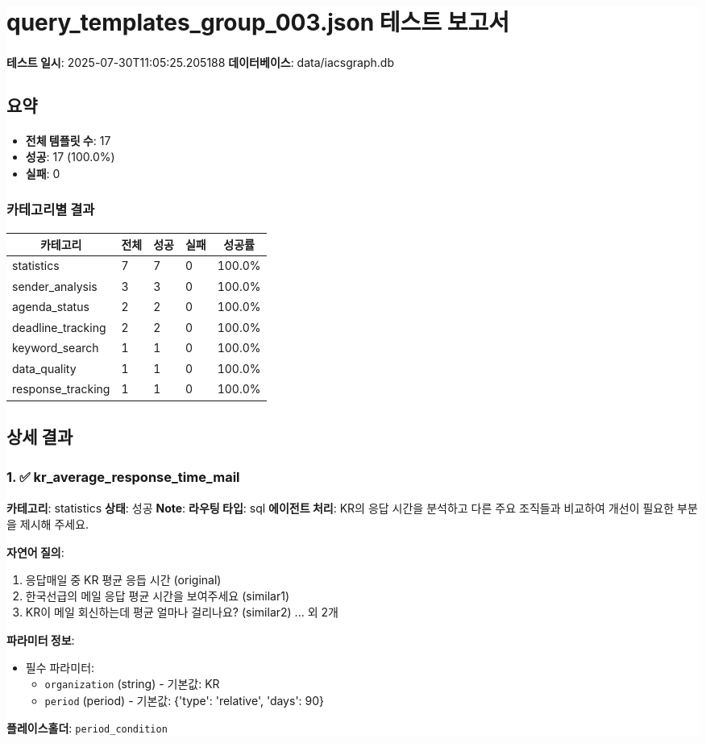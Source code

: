 # query_templates_group_003.json 테스트 보고서

**테스트 일시**: 2025-07-30T11:05:25.205188
**데이터베이스**: data/iacsgraph.db

## 요약

- **전체 템플릿 수**: 17
- **성공**: 17 (100.0%)
- **실패**: 0

### 카테고리별 결과

| 카테고리 | 전체 | 성공 | 실패 | 성공률 |
|----------|------|------|------|--------|
| statistics | 7 | 7 | 0 | 100.0% |
| sender_analysis | 3 | 3 | 0 | 100.0% |
| agenda_status | 2 | 2 | 0 | 100.0% |
| deadline_tracking | 2 | 2 | 0 | 100.0% |
| keyword_search | 1 | 1 | 0 | 100.0% |
| data_quality | 1 | 1 | 0 | 100.0% |
| response_tracking | 1 | 1 | 0 | 100.0% |

## 상세 결과

### 1. ✅ kr_average_response_time_mail

**카테고리**: statistics
**상태**: 성공
**Note**: 
**라우팅 타입**: sql
**에이전트 처리**: KR의 응답 시간을 분석하고 다른 주요 조직들과 비교하여 개선이 필요한 부분을 제시해 주세요.

**자연어 질의**:
1. 응답매일 중 KR 평균 응듭 시간 (original)
2. 한국선급의 메일 응답 평균 시간을 보여주세요 (similar1)
3. KR이 메일 회신하는데 평균 얼마나 걸리나요? (similar2)
   ... 외 2개

**파라미터 정보**:
- 필수 파라미터:
  - `organization` (string) - 기본값: KR
  - `period` (period) - 기본값: {'type': 'relative', 'days': 90}

**플레이스홀더**: `period_condition`
